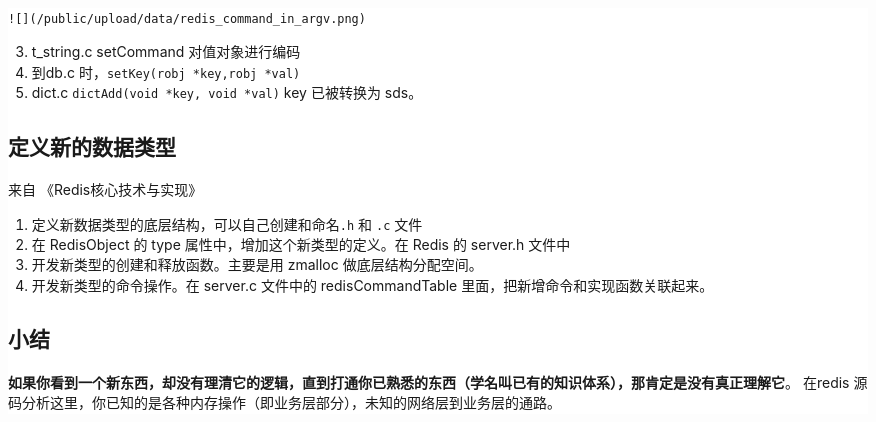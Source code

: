 	![](/public/upload/data/redis_command_in_argv.png)
3. t_string.c setCommand 对值对象进行编码
4. 到db.c 时，`setKey(robj *key,robj *val)`
5. dict.c `dictAdd(void *key, void *val)` key 已被转换为 sds。 

## 定义新的数据类型

来自 《Redis核心技术与实现》

1. 定义新数据类型的底层结构，可以自己创建和命名`.h` 和 `.c` 文件
2. 在 RedisObject 的 type 属性中，增加这个新类型的定义。在 Redis 的 server.h 文件中
3. 开发新类型的创建和释放函数。主要是用 zmalloc 做底层结构分配空间。
4. 开发新类型的命令操作。在 server.c 文件中的 redisCommandTable 里面，把新增命令和实现函数关联起来。

## 小结

**如果你看到一个新东西，却没有理清它的逻辑，直到打通你已熟悉的东西（学名叫已有的知识体系），那肯定是没有真正理解它**。 在redis 源码分析这里，你已知的是各种内存操作（即业务层部分），未知的网络层到业务层的通路。

